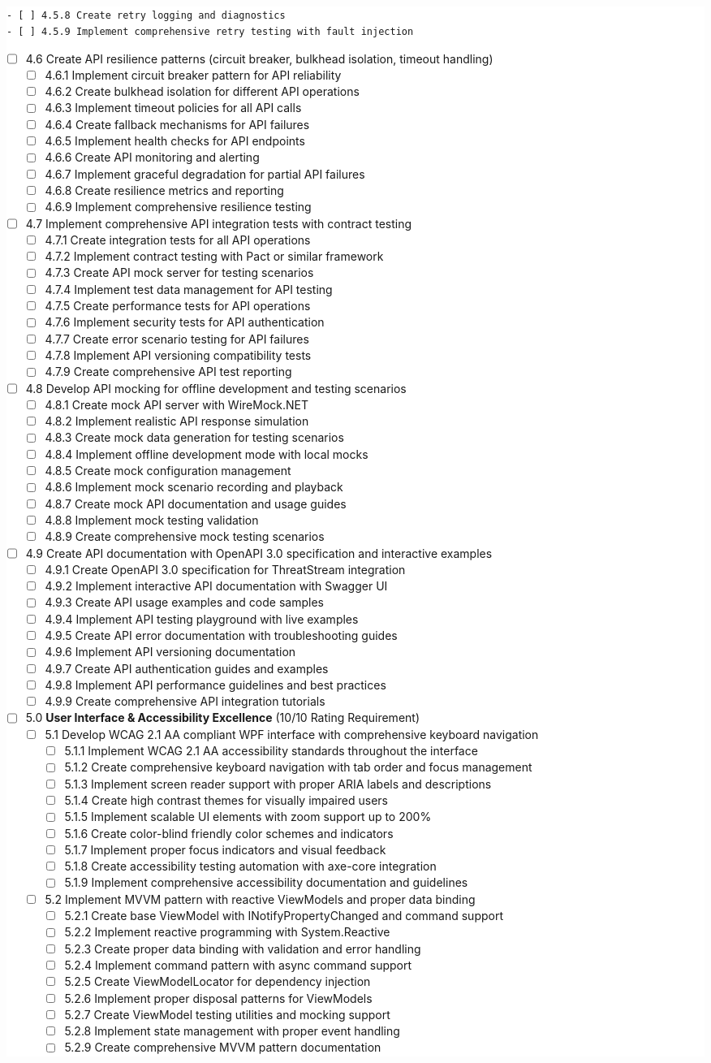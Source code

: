     - [ ] 4.5.8 Create retry logging and diagnostics
    - [ ] 4.5.9 Implement comprehensive retry testing with fault injection
  - [ ] 4.6 Create API resilience patterns (circuit breaker, bulkhead isolation, timeout handling)
    - [ ] 4.6.1 Implement circuit breaker pattern for API reliability
    - [ ] 4.6.2 Create bulkhead isolation for different API operations
    - [ ] 4.6.3 Implement timeout policies for all API calls
    - [ ] 4.6.4 Create fallback mechanisms for API failures
    - [ ] 4.6.5 Implement health checks for API endpoints
    - [ ] 4.6.6 Create API monitoring and alerting
    - [ ] 4.6.7 Implement graceful degradation for partial API failures
    - [ ] 4.6.8 Create resilience metrics and reporting
    - [ ] 4.6.9 Implement comprehensive resilience testing
  - [ ] 4.7 Implement comprehensive API integration tests with contract testing
    - [ ] 4.7.1 Create integration tests for all API operations
    - [ ] 4.7.2 Implement contract testing with Pact or similar framework
    - [ ] 4.7.3 Create API mock server for testing scenarios
    - [ ] 4.7.4 Implement test data management for API testing
    - [ ] 4.7.5 Create performance tests for API operations
    - [ ] 4.7.6 Implement security tests for API authentication
    - [ ] 4.7.7 Create error scenario testing for API failures
    - [ ] 4.7.8 Implement API versioning compatibility tests
    - [ ] 4.7.9 Create comprehensive API test reporting
  - [ ] 4.8 Develop API mocking for offline development and testing scenarios
    - [ ] 4.8.1 Create mock API server with WireMock.NET
    - [ ] 4.8.2 Implement realistic API response simulation
    - [ ] 4.8.3 Create mock data generation for testing scenarios
    - [ ] 4.8.4 Implement offline development mode with local mocks
    - [ ] 4.8.5 Create mock configuration management
    - [ ] 4.8.6 Implement mock scenario recording and playback
    - [ ] 4.8.7 Create mock API documentation and usage guides
    - [ ] 4.8.8 Implement mock testing validation
    - [ ] 4.8.9 Create comprehensive mock testing scenarios
  - [ ] 4.9 Create API documentation with OpenAPI 3.0 specification and interactive examples
    - [ ] 4.9.1 Create OpenAPI 3.0 specification for ThreatStream integration
    - [ ] 4.9.2 Implement interactive API documentation with Swagger UI
    - [ ] 4.9.3 Create API usage examples and code samples
    - [ ] 4.9.4 Implement API testing playground with live examples
    - [ ] 4.9.5 Create API error documentation with troubleshooting guides
    - [ ] 4.9.6 Implement API versioning documentation
    - [ ] 4.9.7 Create API authentication guides and examples
    - [ ] 4.9.8 Implement API performance guidelines and best practices
    - [ ] 4.9.9 Create comprehensive API integration tutorials

- [ ] 5.0 **User Interface & Accessibility Excellence** (10/10 Rating Requirement)
  - [ ] 5.1 Develop WCAG 2.1 AA compliant WPF interface with comprehensive keyboard navigation
    - [ ] 5.1.1 Implement WCAG 2.1 AA accessibility standards throughout the interface
    - [ ] 5.1.2 Create comprehensive keyboard navigation with tab order and focus management
    - [ ] 5.1.3 Implement screen reader support with proper ARIA labels and descriptions
    - [ ] 5.1.4 Create high contrast themes for visually impaired users
    - [ ] 5.1.5 Implement scalable UI elements with zoom support up to 200%
    - [ ] 5.1.6 Create color-blind friendly color schemes and indicators
    - [ ] 5.1.7 Implement proper focus indicators and visual feedback
    - [ ] 5.1.8 Create accessibility testing automation with axe-core integration
    - [ ] 5.1.9 Implement comprehensive accessibility documentation and guidelines
  - [ ] 5.2 Implement MVVM pattern with reactive ViewModels and proper data binding
    - [ ] 5.2.1 Create base ViewModel with INotifyPropertyChanged and command support
    - [ ] 5.2.2 Implement reactive programming with System.Reactive
    - [ ] 5.2.3 Create proper data binding with validation and error handling
    - [ ] 5.2.4 Implement command pattern with async command support
    - [ ] 5.2.5 Create ViewModelLocator for dependency injection
    - [ ] 5.2.6 Implement proper disposal patterns for ViewModels
    - [ ] 5.2.7 Create ViewModel testing utilities and mocking support
    - [ ] 5.2.8 Implement state management with proper event handling
    - [ ] 5.2.9 Create comprehensive MVVM pattern documentation